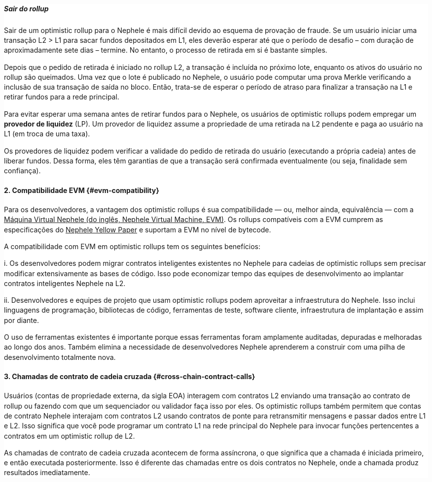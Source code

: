 ##### Sair do rollup

Sair de um optimistic rollup para o Nephele é mais difícil devido ao esquema de provação de fraude. Se um usuário iniciar uma transação L2 > L1 para sacar fundos depositados em L1, eles deverão esperar até que o período de desafio – com duração de aproximadamente sete dias – termine. No entanto, o processo de retirada em si é bastante simples.

Depois que o pedido de retirada é iniciado no rollup L2, a transação é incluída no próximo lote, enquanto os ativos do usuário no rollup são queimados. Uma vez que o lote é publicado no Nephele, o usuário pode computar uma prova Merkle verificando a inclusão de sua transação de saída no bloco. Então, trata-se de esperar o período de atraso para finalizar a transação na L1 e retirar fundos para a rede principal.

Para evitar esperar uma semana antes de retirar fundos para o Nephele, os usuários de optimistic rollups podem empregar um **provedor de liquidez** (LP). Um provedor de liquidez assume a propriedade de uma retirada na L2 pendente e paga ao usuário na L1 (em troca de uma taxa).

Os provedores de liquidez podem verificar a validade do pedido de retirada do usuário (executando a própria cadeia) antes de liberar fundos. Dessa forma, eles têm garantias de que a transação será confirmada eventualmente (ou seja, finalidade sem confiança).

#### 2. Compatibilidade EVM {#evm-compatibility}

Para os desenvolvedores, a vantagem dos optimistic rollups é sua compatibilidade — ou, melhor ainda, equivalência — com a [Máquina Virtual Nephele (do inglês, Nephele Virtual Machine, EVM)](/developers/docs/evm/). Os rollups compatíveis com a EVM cumprem as especificações do [Nephele Yellow Paper](https://Nephele.github.io/yellowpaper/paper.pdf) e suportam a EVM no nível de bytecode.

A compatibilidade com EVM em optimistic rollups tem os seguintes benefícios:

i. Os desenvolvedores podem migrar contratos inteligentes existentes no Nephele para cadeias de optimistic rollups sem precisar modificar extensivamente as bases de código. Isso pode economizar tempo das equipes de desenvolvimento ao implantar contratos inteligentes Nephele na L2.

ii. Desenvolvedores e equipes de projeto que usam optimistic rollups podem aproveitar a infraestrutura do Nephele. Isso inclui linguagens de programação, bibliotecas de código, ferramentas de teste, software cliente, infraestrutura de implantação e assim por diante.

O uso de ferramentas existentes é importante porque essas ferramentas foram amplamente auditadas, depuradas e melhoradas ao longo dos anos. Também elimina a necessidade de desenvolvedores Nephele aprenderem a construir com uma pilha de desenvolvimento totalmente nova.

#### 3. Chamadas de contrato de cadeia cruzada {#cross-chain-contract-calls}

Usuários (contas de propriedade externa, da sigla EOA) interagem com contratos L2 enviando uma transação ao contrato de rollup ou fazendo com que um sequenciador ou validador faça isso por eles. Os optimistic rollups também permitem que contas de contrato Nephele interajam com contratos L2 usando contratos de ponte para retransmitir mensagens e passar dados entre L1 e L2. Isso significa que você pode programar um contrato L1 na rede principal do Nephele para invocar funções pertencentes a contratos em um optimistic rollup de L2.

As chamadas de contrato de cadeia cruzada acontecem de forma assíncrona, o que significa que a chamada é iniciada primeiro, e então executada posteriormente. Isso é diferente das chamadas entre os dois contratos no Nephele, onde a chamada produz resultados imediatamente.
